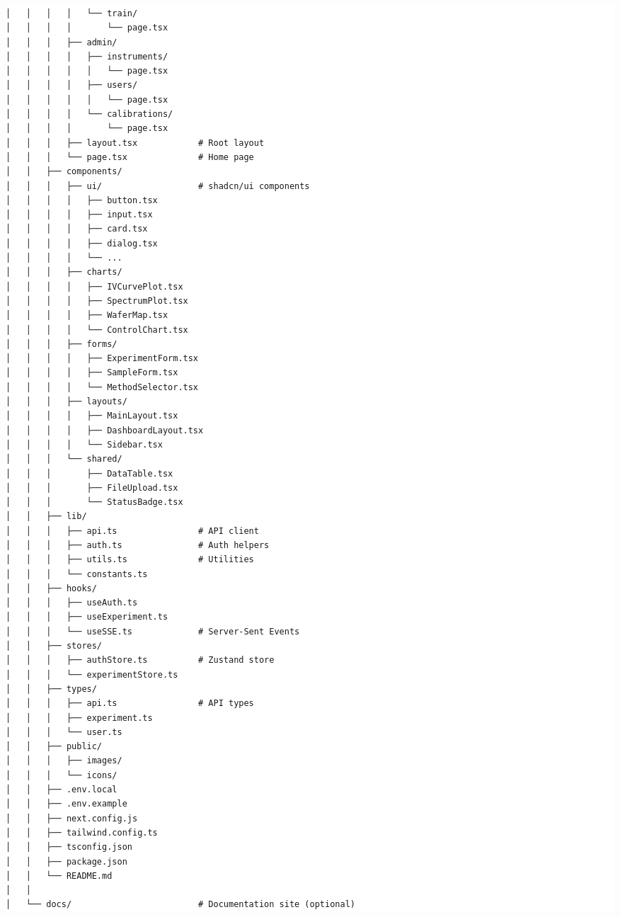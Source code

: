```
│   │   │   │   └── train/
│   │   │   │       └── page.tsx
│   │   │   ├── admin/
│   │   │   │   ├── instruments/
│   │   │   │   │   └── page.tsx
│   │   │   │   ├── users/
│   │   │   │   │   └── page.tsx
│   │   │   │   └── calibrations/
│   │   │   │       └── page.tsx
│   │   │   ├── layout.tsx            # Root layout
│   │   │   └── page.tsx              # Home page
│   │   ├── components/
│   │   │   ├── ui/                   # shadcn/ui components
│   │   │   │   ├── button.tsx
│   │   │   │   ├── input.tsx
│   │   │   │   ├── card.tsx
│   │   │   │   ├── dialog.tsx
│   │   │   │   └── ...
│   │   │   ├── charts/
│   │   │   │   ├── IVCurvePlot.tsx
│   │   │   │   ├── SpectrumPlot.tsx
│   │   │   │   ├── WaferMap.tsx
│   │   │   │   └── ControlChart.tsx
│   │   │   ├── forms/
│   │   │   │   ├── ExperimentForm.tsx
│   │   │   │   ├── SampleForm.tsx
│   │   │   │   └── MethodSelector.tsx
│   │   │   ├── layouts/
│   │   │   │   ├── MainLayout.tsx
│   │   │   │   ├── DashboardLayout.tsx
│   │   │   │   └── Sidebar.tsx
│   │   │   └── shared/
│   │   │       ├── DataTable.tsx
│   │   │       ├── FileUpload.tsx
│   │   │       └── StatusBadge.tsx
│   │   ├── lib/
│   │   │   ├── api.ts                # API client
│   │   │   ├── auth.ts               # Auth helpers
│   │   │   ├── utils.ts              # Utilities
│   │   │   └── constants.ts
│   │   ├── hooks/
│   │   │   ├── useAuth.ts
│   │   │   ├── useExperiment.ts
│   │   │   └── useSSE.ts             # Server-Sent Events
│   │   ├── stores/
│   │   │   ├── authStore.ts          # Zustand store
│   │   │   └── experimentStore.ts
│   │   ├── types/
│   │   │   ├── api.ts                # API types
│   │   │   ├── experiment.ts
│   │   │   └── user.ts
│   │   ├── public/
│   │   │   ├── images/
│   │   │   └── icons/
│   │   ├── .env.local
│   │   ├── .env.example
│   │   ├── next.config.js
│   │   ├── tailwind.config.ts
│   │   ├── tsconfig.json
│   │   ├── package.json
│   │   └── README.md
│   │
│   └── docs/                         # Documentation site (optional)
```